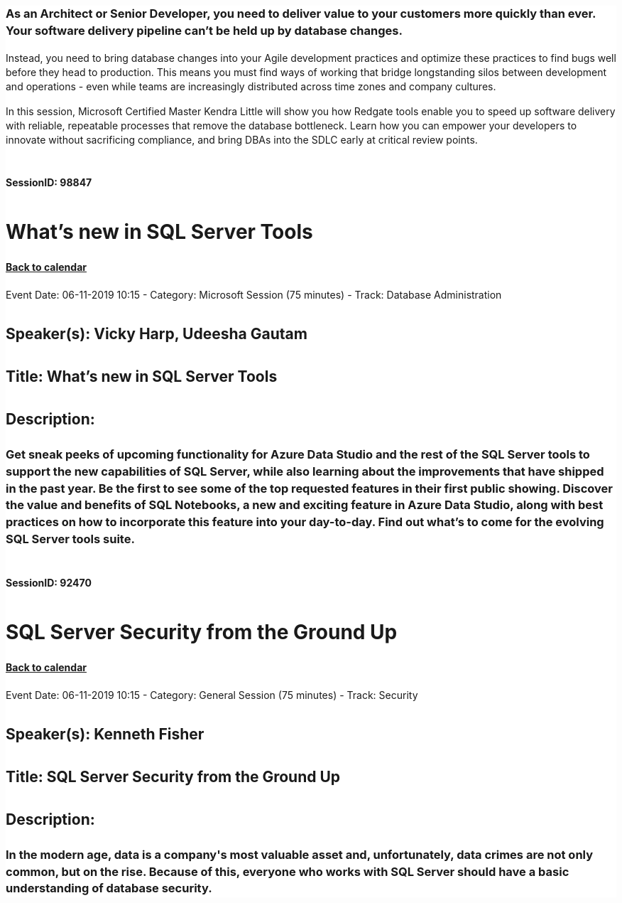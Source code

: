 ### As an Architect or Senior Developer, you need to deliver value to your customers more quickly than ever. Your software delivery pipeline can’t be held up by database changes.
 
Instead, you need to bring database changes into your Agile development practices and optimize these practices to find bugs well before they head to production. This means you must find ways of working that bridge longstanding silos between development and operations - even while teams are increasingly distributed across time zones and company cultures.
 
In this session, Microsoft Certified Master Kendra Little will show you how Redgate tools enable you to speed up software delivery with reliable, repeatable processes that remove the database bottleneck. Learn how you can empower your developers to innovate without sacrificing compliance, and bring DBAs into the SDLC early at critical review points.

# 
#### SessionID: 98847
# What’s new in SQL Server Tools
#### [Back to calendar](#id-952)
Event Date: 06-11-2019 10:15 - Category: Microsoft Session (75 minutes) - Track: Database Administration
## Speaker(s): Vicky Harp, Udeesha Gautam
## Title: What’s new in SQL Server Tools
## Description:
### Get sneak peeks of upcoming functionality for Azure Data Studio and the rest of the SQL Server tools to support the new capabilities of SQL Server, while also learning about the improvements that have shipped in the past year. Be the first to see some of the top requested features in their first public showing. Discover the value and benefits of SQL Notebooks, a new and exciting feature in Azure Data Studio, along with best practices on how to incorporate this feature into your day-to-day. Find out what’s to come for the evolving SQL Server tools suite.
# 
#### SessionID: 92470
# SQL Server Security from the Ground Up
#### [Back to calendar](#id-952)
Event Date: 06-11-2019 10:15 - Category: General Session (75 minutes) - Track: Security
## Speaker(s): Kenneth Fisher
## Title: SQL Server Security from the Ground Up
## Description:
### In the modern age, data is a company's most valuable asset and, unfortunately, data crimes are not only common, but on the rise. Because of this, everyone who works with SQL Server should have a basic understanding of database security. 
